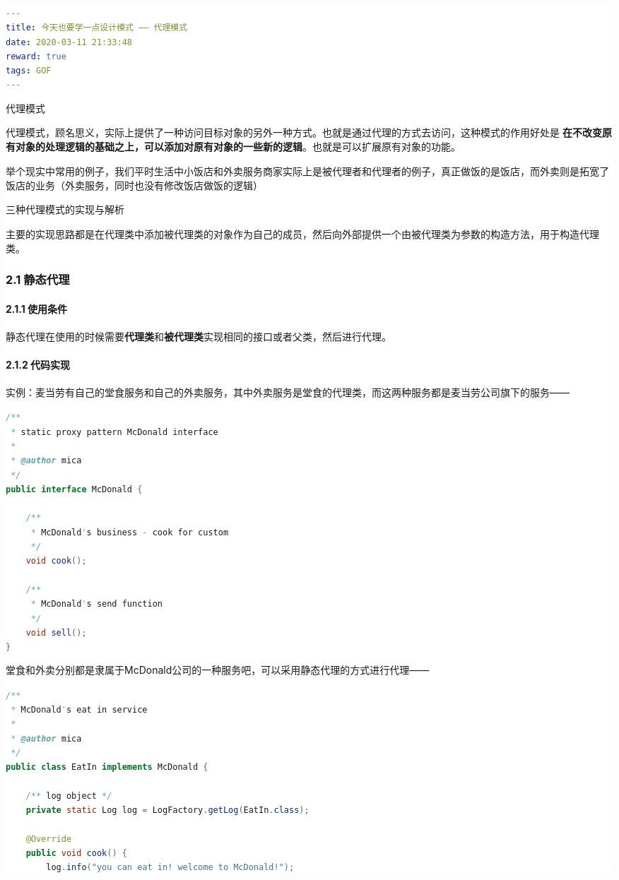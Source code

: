 ```yaml
---
title: 今天也要学一点设计模式 —— 代理模式
date: 2020-03-11 21:33:48
reward: true
tags: GOF
---
```



代理模式

代理模式，顾名思义，实际上提供了一种访问目标对象的另外一种方式。也就是通过代理的方式去访问，这种模式的作用好处是 **在不改变原有对象的处理逻辑的基础之上，可以添加对原有对象的一些新的逻辑**。也就是可以扩展原有对象的功能。





举个现实中常用的例子，我们平时生活中小饭店和外卖服务商家实际上是被代理者和代理者的例子，真正做饭的是饭店，而外卖则是拓宽了饭店的业务（外卖服务，同时也没有修改饭店做饭的逻辑）

三种代理模式的实现与解析

主要的实现思路都是在代理类中添加被代理类的对象作为自己的成员，然后向外部提供一个由被代理类为参数的构造方法，用于构造代理类。

### 2.1 静态代理

#### 2.1.1 使用条件

静态代理在使用的时候需要**代理类**和**被代理类**实现相同的接口或者父类，然后进行代理。

#### 2.1.2 代码实现

实例：麦当劳有自己的堂食服务和自己的外卖服务，其中外卖服务是堂食的代理类，而这两种服务都是麦当劳公司旗下的服务——

```java
/**
 * static proxy pattern McDonald interface
 *
 * @author mica
 */
public interface McDonald {

    /**
     * McDonald's business - cook for custom
     */
    void cook();

    /**
     * McDonald's send function
     */
    void sell();
}
```

堂食和外卖分别都是隶属于McDonald公司的一种服务吧，可以采用静态代理的方式进行代理——

```java
/**
 * McDonald's eat in service
 *
 * @author mica
 */
public class EatIn implements McDonald {

    /** log object */
    private static Log log = LogFactory.getLog(EatIn.class);

    @Override
    public void cook() {
        log.info("you can eat in! welcome to McDonald!");
```